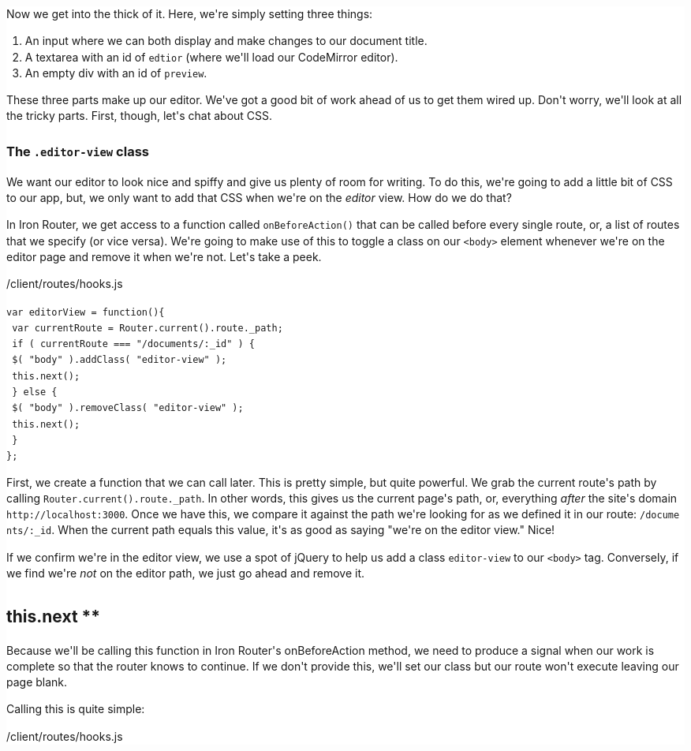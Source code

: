 Now we get into the thick of it. Here, we're simply setting three things:

1. An input where we can both display and make changes to our document title.
2. A textarea with an id of `edtior` (where we'll load our CodeMirror editor).
3. An empty div with an id of `preview`.

These three parts make up our editor. We've got a good bit of work ahead of us to get them wired up. Don't worry, we'll look at all the tricky parts. First, though, let's chat about CSS.

### The `.editor-view` class

We want our editor to look nice and spiffy and give us plenty of room for writing. To do this, we're going to add a little bit of CSS to our app, but, we only want to add that CSS when we're on the _editor_ view. How do we do that?

In Iron Router, we get access to a function called `onBeforeAction()` that can be called before every single route, or, a list of routes that we specify (or vice versa). We're going to make use of this to toggle a class on our `<body>` element whenever we're on the editor page and remove it when we're not. Let's take a peek.

/client/routes/hooks.js

```
var editorView = function(){
 var currentRoute = Router.current().route._path;
 if ( currentRoute === "/documents/:_id" ) {
 $( "body" ).addClass( "editor-view" );
 this.next();
 } else {
 $( "body" ).removeClass( "editor-view" );
 this.next();
 }
};
```

First, we create a function that we can call later. This is pretty simple, but quite powerful. We grab the current route's path by calling `Router.current().route._path`. In other words, this gives us the current page's path, or, everything _after_ the site's domain `http://localhost:3000`. Once we have this, we compare it against the path we're looking for as we defined it in our route: `/documents/:_id`. When the current path equals this value, it's as good as saying "we're on the editor view." Nice!

If we confirm we're in the editor view, we use a spot of jQuery to help us add a class `editor-view` to our `<body>` tag. Conversely, if we find we're _not_ on the editor path, we just go ahead and remove it.

## this.next **

Because we'll be calling this function in Iron Router's onBeforeAction method, we need to produce a signal when our work is complete so that the router knows to continue. If we don't provide this, we'll set our class but our route won't execute leaving our page blank.

Calling this is quite simple:

/client/routes/hooks.js
